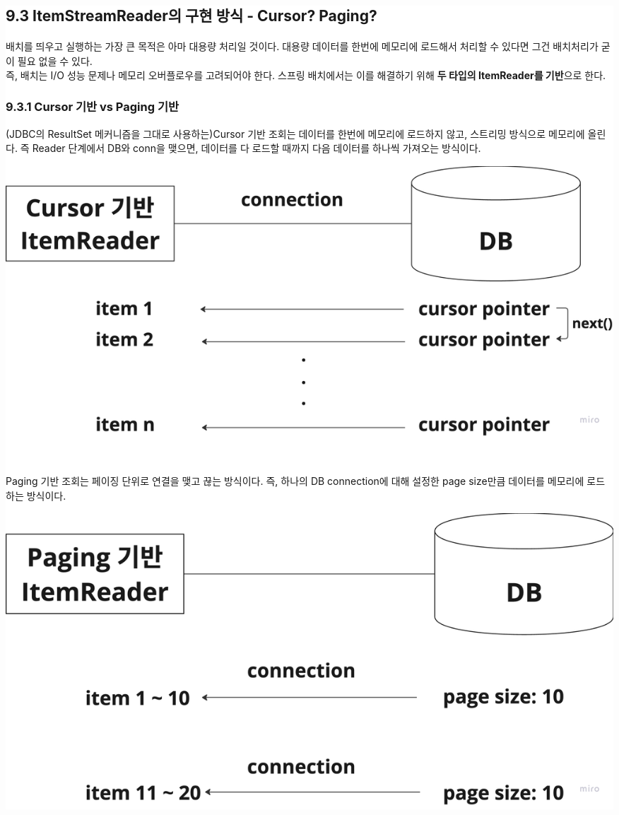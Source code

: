 
## 9.3 ItemStreamReader의 구현 방식 - Cursor? Paging?

배치를 띄우고 실행하는 가장 큰 목적은 아마 대용량 처리일 것이다. 대용량 데이터를 한번에 메모리에 로드해서 처리할 수 있다면 그건 배치처리가 굳이 필요 없을 수 있다.  
즉, 배치는 I/O 성능 문제나 메모리 오버플로우를 고려되어야 한다. 
스프링 배치에서는 이를 해결하기 위해 **두 타입의 ItemReader를 기반**으로 한다.  

### 9.3.1 Cursor 기반 vs Paging 기반
(JDBC의 ResultSet 메커니즘을 그대로 사용하는)Cursor 기반 조회는 데이터를 한번에 메모리에 로드하지 않고, 스트리밍 방식으로 메모리에 올린다. 
즉 Reader 단계에서 DB와 conn을 맺으면, 데이터를 다 로드할 때까지 다음 데이터를 하나씩 가져오는 방식이다. 

![img.png](img.png)

<br>

Paging 기반 조회는 페이징 단위로 연결을 맺고 끊는 방식이다. 즉, 하나의 DB connection에 대해 설정한 page size만큼 데이터를 메모리에 로드하는 방식이다. 

![img_1.png](img_1.png)
